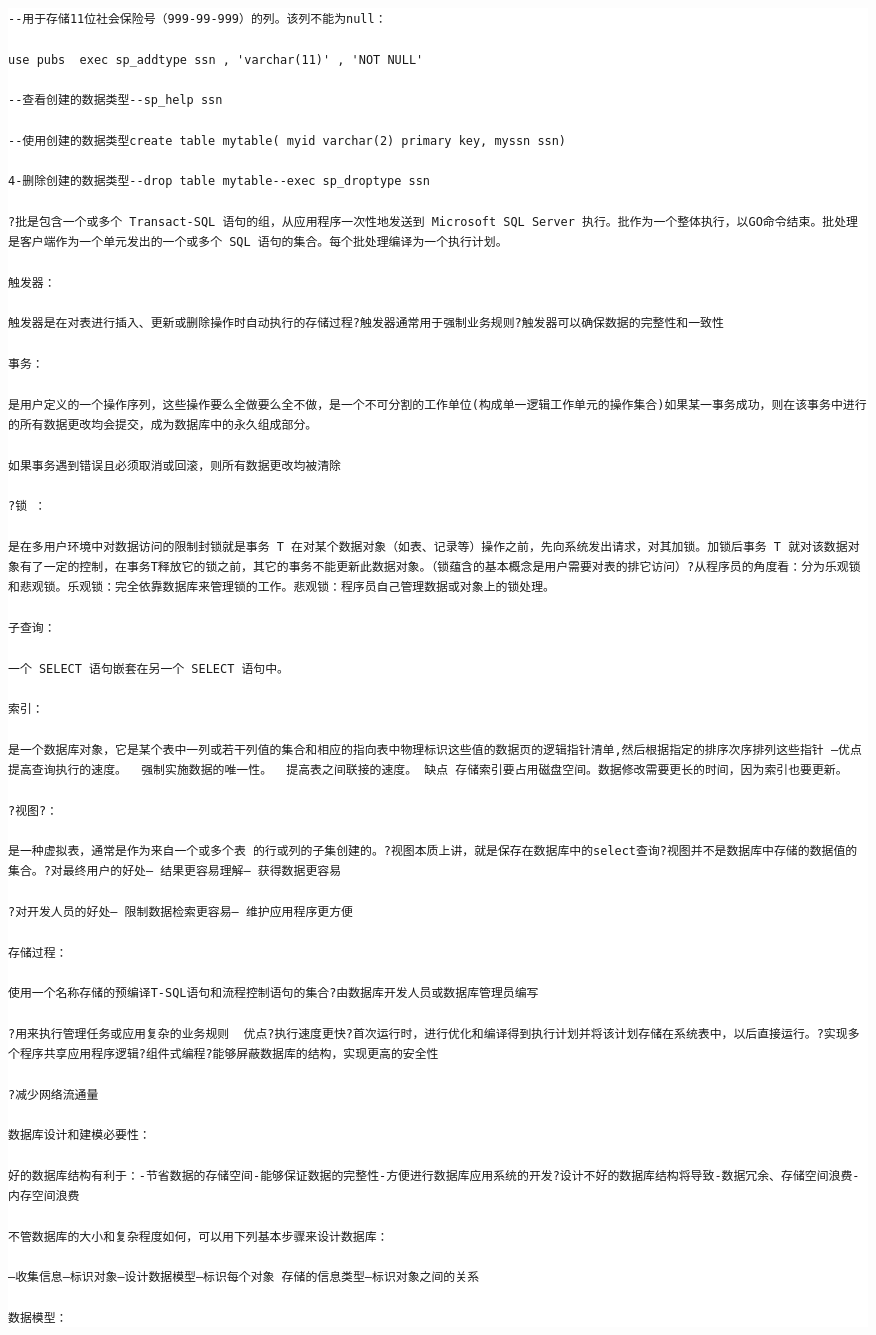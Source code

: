 ```
--用于存储11位社会保险号（999-99-999）的列。该列不能为null：

use pubs  exec sp_addtype ssn , 'varchar(11)' , 'NOT NULL'

--查看创建的数据类型--sp_help ssn

--使用创建的数据类型create table mytable( myid varchar(2) primary key, myssn ssn)  

4-删除创建的数据类型--drop table mytable--exec sp_droptype ssn

?批是包含一个或多个 Transact-SQL 语句的组，从应用程序一次性地发送到 Microsoft SQL Server 执行。批作为一个整体执行，以GO命令结束。批处理是客户端作为一个单元发出的一个或多个 SQL 语句的集合。每个批处理编译为一个执行计划。

触发器：

触发器是在对表进行插入、更新或删除操作时自动执行的存储过程?触发器通常用于强制业务规则?触发器可以确保数据的完整性和一致性

事务：

是用户定义的一个操作序列，这些操作要么全做要么全不做，是一个不可分割的工作单位(构成单一逻辑工作单元的操作集合)如果某一事务成功，则在该事务中进行的所有数据更改均会提交，成为数据库中的永久组成部分。

如果事务遇到错误且必须取消或回滚，则所有数据更改均被清除

?锁 ：

是在多用户环境中对数据访问的限制封锁就是事务 T 在对某个数据对象（如表、记录等）操作之前，先向系统发出请求，对其加锁。加锁后事务 T 就对该数据对象有了一定的控制，在事务T释放它的锁之前，其它的事务不能更新此数据对象。（锁蕴含的基本概念是用户需要对表的排它访问）?从程序员的角度看：分为乐观锁和悲观锁。乐观锁：完全依靠数据库来管理锁的工作。悲观锁：程序员自己管理数据或对象上的锁处理。

子查询：

一个 SELECT 语句嵌套在另一个 SELECT 语句中。

索引：

是一个数据库对象，它是某个表中一列或若干列值的集合和相应的指向表中物理标识这些值的数据页的逻辑指针清单,然后根据指定的排序次序排列这些指针 —优点提高查询执行的速度。  强制实施数据的唯一性。  提高表之间联接的速度。 缺点 存储索引要占用磁盘空间。数据修改需要更长的时间，因为索引也要更新。 

?视图?：

是一种虚拟表，通常是作为来自一个或多个表 的行或列的子集创建的。?视图本质上讲，就是保存在数据库中的select查询?视图并不是数据库中存储的数据值的集合。?对最终用户的好处– 结果更容易理解– 获得数据更容易

?对开发人员的好处– 限制数据检索更容易– 维护应用程序更方便

存储过程：

使用一个名称存储的预编译T-SQL语句和流程控制语句的集合?由数据库开发人员或数据库管理员编写

?用来执行管理任务或应用复杂的业务规则  优点?执行速度更快?首次运行时，进行优化和编译得到执行计划并将该计划存储在系统表中，以后直接运行。?实现多个程序共享应用程序逻辑?组件式编程?能够屏蔽数据库的结构，实现更高的安全性

?减少网络流通量

数据库设计和建模必要性：

好的数据库结构有利于：-节省数据的存储空间-能够保证数据的完整性-方便进行数据库应用系统的开发?设计不好的数据库结构将导致-数据冗余、存储空间浪费-内存空间浪费

不管数据库的大小和复杂程度如何，可以用下列基本步骤来设计数据库：

–收集信息–标识对象–设计数据模型–标识每个对象 存储的信息类型–标识对象之间的关系

数据模型：

```